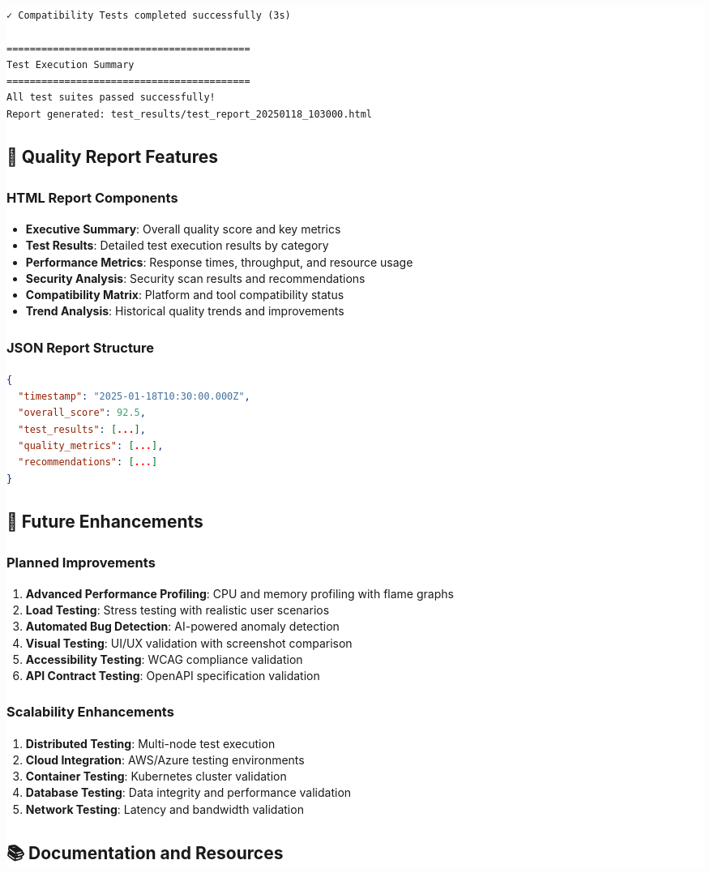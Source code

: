 ```
✓ Compatibility Tests completed successfully (3s)

==========================================
Test Execution Summary
==========================================
All test suites passed successfully!
Report generated: test_results/test_report_20250118_103000.html
```

## 🎨 Quality Report Features

### HTML Report Components
- **Executive Summary**: Overall quality score and key metrics
- **Test Results**: Detailed test execution results by category
- **Performance Metrics**: Response times, throughput, and resource usage
- **Security Analysis**: Security scan results and recommendations
- **Compatibility Matrix**: Platform and tool compatibility status
- **Trend Analysis**: Historical quality trends and improvements

### JSON Report Structure
```json
{
  "timestamp": "2025-01-18T10:30:00.000Z",
  "overall_score": 92.5,
  "test_results": [...],
  "quality_metrics": [...],
  "recommendations": [...]
}
```

## 🔮 Future Enhancements

### Planned Improvements
1. **Advanced Performance Profiling**: CPU and memory profiling with flame graphs
2. **Load Testing**: Stress testing with realistic user scenarios
3. **Automated Bug Detection**: AI-powered anomaly detection
4. **Visual Testing**: UI/UX validation with screenshot comparison
5. **Accessibility Testing**: WCAG compliance validation
6. **API Contract Testing**: OpenAPI specification validation

### Scalability Enhancements
1. **Distributed Testing**: Multi-node test execution
2. **Cloud Integration**: AWS/Azure testing environments
3. **Container Testing**: Kubernetes cluster validation
4. **Database Testing**: Data integrity and performance validation
5. **Network Testing**: Latency and bandwidth validation

## 📚 Documentation and Resources
